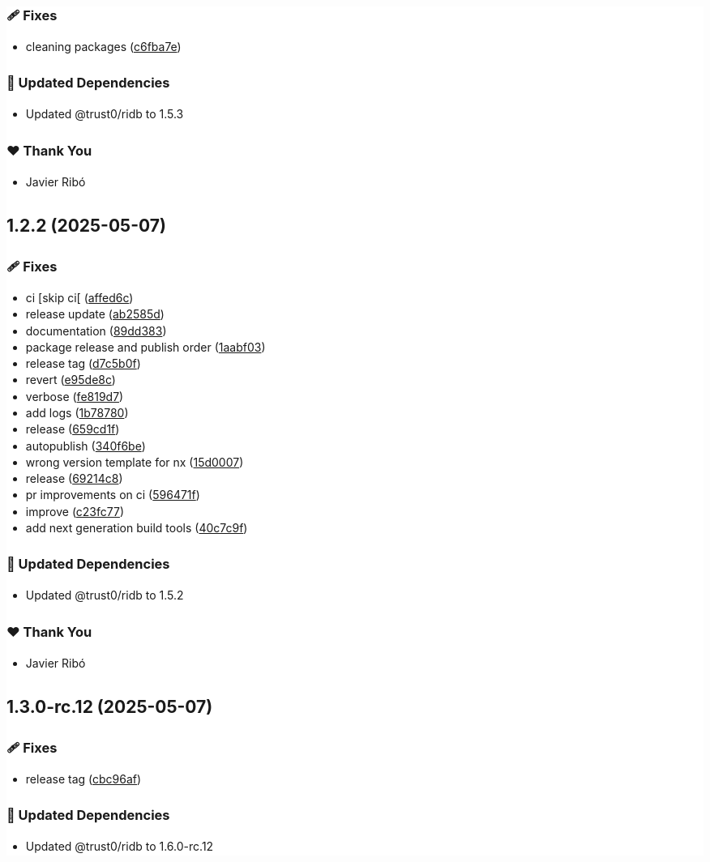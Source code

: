 ### 🩹 Fixes

- cleaning packages ([c6fba7e](https://github.com/trust0-project/RIDB/commit/c6fba7e))

### 🧱 Updated Dependencies

- Updated @trust0/ridb to 1.5.3

### ❤️ Thank You

- Javier Ribó

## 1.2.2 (2025-05-07)

### 🩹 Fixes

- ci [skip ci[ ([affed6c](https://github.com/trust0-project/RIDB/commit/affed6c))
- release update ([ab2585d](https://github.com/trust0-project/RIDB/commit/ab2585d))
- documentation ([89dd383](https://github.com/trust0-project/RIDB/commit/89dd383))
- package release and publish order ([1aabf03](https://github.com/trust0-project/RIDB/commit/1aabf03))
- release tag ([d7c5b0f](https://github.com/trust0-project/RIDB/commit/d7c5b0f))
- revert ([e95de8c](https://github.com/trust0-project/RIDB/commit/e95de8c))
- verbose ([fe819d7](https://github.com/trust0-project/RIDB/commit/fe819d7))
- add logs ([1b78780](https://github.com/trust0-project/RIDB/commit/1b78780))
- release ([659cd1f](https://github.com/trust0-project/RIDB/commit/659cd1f))
- autopublish ([340f6be](https://github.com/trust0-project/RIDB/commit/340f6be))
- wrong version template for nx ([15d0007](https://github.com/trust0-project/RIDB/commit/15d0007))
- release ([69214c8](https://github.com/trust0-project/RIDB/commit/69214c8))
- pr improvements on ci ([596471f](https://github.com/trust0-project/RIDB/commit/596471f))
- improve ([c23fc77](https://github.com/trust0-project/RIDB/commit/c23fc77))
- add next generation build tools ([40c7c9f](https://github.com/trust0-project/RIDB/commit/40c7c9f))

### 🧱 Updated Dependencies

- Updated @trust0/ridb to 1.5.2

### ❤️ Thank You

- Javier Ribó

## 1.3.0-rc.12 (2025-05-07)

### 🩹 Fixes

- release tag ([cbc96af](https://github.com/trust0-project/RIDB/commit/cbc96af))

### 🧱 Updated Dependencies

- Updated @trust0/ridb to 1.6.0-rc.12
